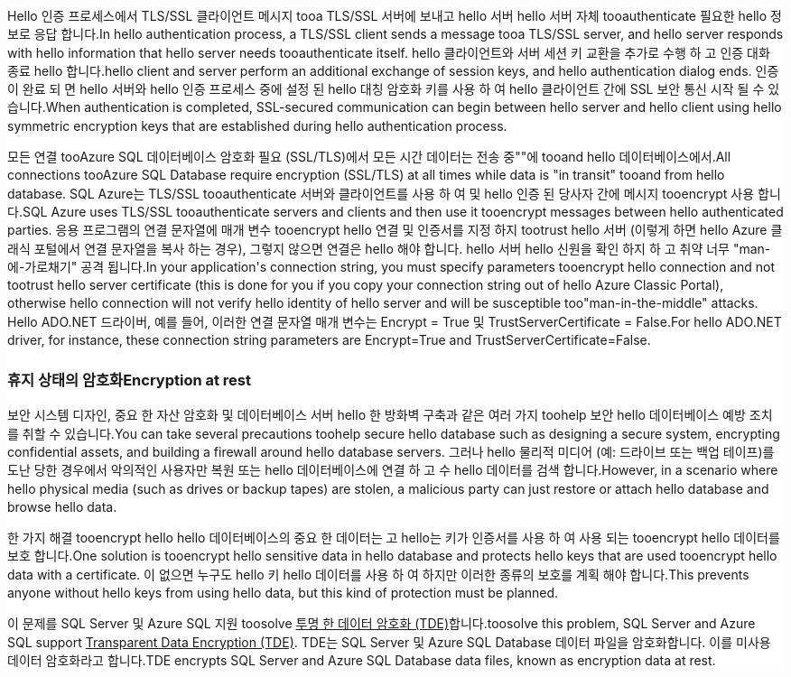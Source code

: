 <span data-ttu-id="0e34a-140">Hello 인증 프로세스에서 TLS/SSL 클라이언트 메시지 tooa TLS/SSL 서버에 보내고 hello 서버 hello 서버 자체 tooauthenticate 필요한 hello 정보로 응답 합니다.</span><span class="sxs-lookup"><span data-stu-id="0e34a-140">In hello authentication process, a TLS/SSL client sends a message tooa TLS/SSL server, and hello server responds with hello information that hello server needs tooauthenticate itself.</span></span> <span data-ttu-id="0e34a-141">hello 클라이언트와 서버 세션 키 교환을 추가로 수행 하 고 인증 대화 종료 hello 합니다.</span><span class="sxs-lookup"><span data-stu-id="0e34a-141">hello client and server perform an additional exchange of session keys, and hello authentication dialog ends.</span></span> <span data-ttu-id="0e34a-142">인증이 완료 되 면 hello 서버와 hello 인증 프로세스 중에 설정 된 hello 대칭 암호화 키를 사용 하 여 hello 클라이언트 간에 SSL 보안 통신 시작 될 수 있습니다.</span><span class="sxs-lookup"><span data-stu-id="0e34a-142">When authentication is completed, SSL-secured communication can begin between hello server and hello client using hello symmetric encryption keys that are established during hello authentication process.</span></span>

<span data-ttu-id="0e34a-143">모든 연결 tooAzure SQL 데이터베이스 암호화 필요 (SSL/TLS)에서 모든 시간 데이터는 전송 중""에 tooand hello 데이터베이스에서.</span><span class="sxs-lookup"><span data-stu-id="0e34a-143">All connections tooAzure SQL Database require encryption (SSL/TLS) at all times while data is "in transit" tooand from hello database.</span></span> <span data-ttu-id="0e34a-144">SQL Azure는 TLS/SSL tooauthenticate 서버와 클라이언트를 사용 하 여 및 hello 인증 된 당사자 간에 메시지 tooencrypt 사용 합니다.</span><span class="sxs-lookup"><span data-stu-id="0e34a-144">SQL Azure uses TLS/SSL tooauthenticate servers and clients and then use it tooencrypt messages between hello authenticated parties.</span></span> <span data-ttu-id="0e34a-145">응용 프로그램의 연결 문자열에 매개 변수 tooencrypt hello 연결 및 인증서를 지정 하지 tootrust hello 서버 (이렇게 하면 hello Azure 클래식 포털에서 연결 문자열을 복사 하는 경우), 그렇지 않으면 연결은 hello 해야 합니다. hello 서버 hello 신원을 확인 하지 하 고 취약 너무 "man-에-가로채기" 공격 됩니다.</span><span class="sxs-lookup"><span data-stu-id="0e34a-145">In your application's connection string, you must specify parameters tooencrypt hello connection and not tootrust hello server certificate (this is done for you if you copy your connection string out of hello Azure Classic Portal), otherwise hello connection will not verify hello identity of hello server and will be susceptible too"man-in-the-middle" attacks.</span></span> <span data-ttu-id="0e34a-146">Hello ADO.NET 드라이버, 예를 들어, 이러한 연결 문자열 매개 변수는 Encrypt = True 및 TrustServerCertificate = False.</span><span class="sxs-lookup"><span data-stu-id="0e34a-146">For hello ADO.NET driver, for instance, these connection string parameters are Encrypt=True and TrustServerCertificate=False.</span></span>

### <a name="encryption-at-rest"></a><span data-ttu-id="0e34a-147">휴지 상태의 암호화</span><span class="sxs-lookup"><span data-stu-id="0e34a-147">Encryption at rest</span></span>
<span data-ttu-id="0e34a-148">보안 시스템 디자인, 중요 한 자산 암호화 및 데이터베이스 서버 hello 한 방화벽 구축과 같은 여러 가지 toohelp 보안 hello 데이터베이스 예방 조치를 취할 수 있습니다.</span><span class="sxs-lookup"><span data-stu-id="0e34a-148">You can take several precautions toohelp secure hello database such as designing a secure system, encrypting confidential assets, and building a firewall around hello database servers.</span></span> <span data-ttu-id="0e34a-149">그러나 hello 물리적 미디어 (예: 드라이브 또는 백업 테이프)를 도난 당한 경우에서 악의적인 사용자만 복원 또는 hello 데이터베이스에 연결 하 고 수 hello 데이터를 검색 합니다.</span><span class="sxs-lookup"><span data-stu-id="0e34a-149">However, in a scenario where hello physical media (such as drives or backup tapes) are stolen, a malicious party can just restore or attach hello database and browse hello data.</span></span>

<span data-ttu-id="0e34a-150">한 가지 해결 tooencrypt hello hello 데이터베이스의 중요 한 데이터는 고 hello는 키가 인증서를 사용 하 여 사용 되는 tooencrypt hello 데이터를 보호 합니다.</span><span class="sxs-lookup"><span data-stu-id="0e34a-150">One solution is tooencrypt hello sensitive data in hello database and protects hello keys that are used tooencrypt hello data with a certificate.</span></span> <span data-ttu-id="0e34a-151">이 없으면 누구도 hello 키 hello 데이터를 사용 하 여 하지만 이러한 종류의 보호를 계획 해야 합니다.</span><span class="sxs-lookup"><span data-stu-id="0e34a-151">This prevents anyone without hello keys from using hello data, but this kind of protection must be planned.</span></span>

<span data-ttu-id="0e34a-152">이 문제를 SQL Server 및 Azure SQL 지원 toosolve [투명 한 데이터 암호화 (TDE)](https://docs.microsoft.com/sql/relational-databases/securityrecryption/transparent-data-encryption-tde)합니다.</span><span class="sxs-lookup"><span data-stu-id="0e34a-152">toosolve this problem, SQL Server and Azure SQL support [Transparent Data Encryption (TDE)](https://docs.microsoft.com/sql/relational-databases/securityrecryption/transparent-data-encryption-tde).</span></span> <span data-ttu-id="0e34a-153">TDE는 SQL Server 및 Azure SQL Database 데이터 파일을 암호화합니다. 이를 미사용 데이터 암호화라고 합니다.</span><span class="sxs-lookup"><span data-stu-id="0e34a-153">TDE encrypts SQL Server and Azure SQL Database data files, known as encryption data at rest.</span></span>
